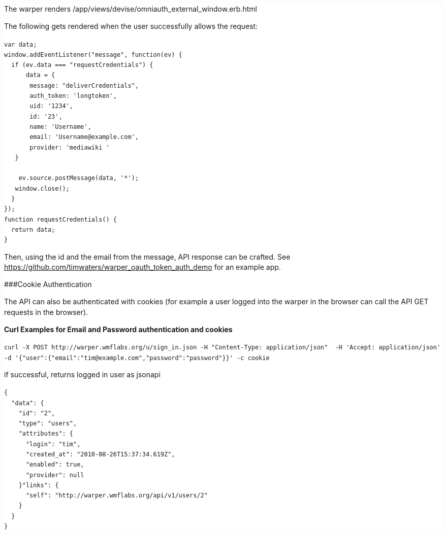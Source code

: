 
The warper renders /app/views/devise/omniauth_external_window.erb.html

The following gets rendered when the user successfully allows the request:

```
var data;
window.addEventListener("message", function(ev) {
  if (ev.data === "requestCredentials") {
      data = {
       message: "deliverCredentials", 
       auth_token: 'longtoken', 
       uid: '1234', 
       id: '23',
       name: 'Username',
       email: 'Username@example.com',
       provider: 'mediawiki '
   }

    ev.source.postMessage(data, '*');
   window.close();
  }
});
function requestCredentials() {
  return data;
}
```

Then, using the id and the email from the message, API response can be crafted. See https://github.com/timwaters/warper_oauth_token_auth_demo  for an example app.


###Cookie Authentication

The API can also be authenticated with cookies (for example a user logged into the warper in the browser can call the API GET requests in the browser).

**Curl Examples for Email and Password authentication and cookies**

```
curl -X POST http://warper.wmflabs.org/u/sign_in.json -H "Content-Type: application/json"  -H 'Accept: application/json' -d '{"user":{"email":"tim@example.com","password":"password"}}' -c cookie
```

if successful, returns logged in user as jsonapi 

```
{
  "data": {
    "id": "2",
    "type": "users",
    "attributes": {
      "login": "tim",
      "created_at": "2010-08-26T15:37:34.619Z",
      "enabled": true,
      "provider": null
    }"links": {
      "self": "http://warper.wmflabs.org/api/v1/users/2"
    }
  }
}
```
